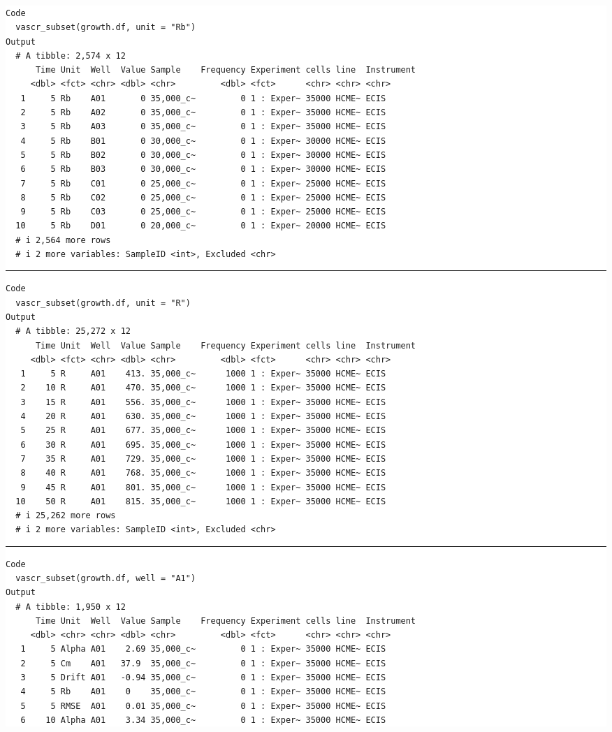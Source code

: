     Code
      vascr_subset(growth.df, unit = "Rb")
    Output
      # A tibble: 2,574 x 12
          Time Unit  Well  Value Sample    Frequency Experiment cells line  Instrument
         <dbl> <fct> <chr> <dbl> <chr>         <dbl> <fct>      <chr> <chr> <chr>     
       1     5 Rb    A01       0 35,000_c~         0 1 : Exper~ 35000 HCME~ ECIS      
       2     5 Rb    A02       0 35,000_c~         0 1 : Exper~ 35000 HCME~ ECIS      
       3     5 Rb    A03       0 35,000_c~         0 1 : Exper~ 35000 HCME~ ECIS      
       4     5 Rb    B01       0 30,000_c~         0 1 : Exper~ 30000 HCME~ ECIS      
       5     5 Rb    B02       0 30,000_c~         0 1 : Exper~ 30000 HCME~ ECIS      
       6     5 Rb    B03       0 30,000_c~         0 1 : Exper~ 30000 HCME~ ECIS      
       7     5 Rb    C01       0 25,000_c~         0 1 : Exper~ 25000 HCME~ ECIS      
       8     5 Rb    C02       0 25,000_c~         0 1 : Exper~ 25000 HCME~ ECIS      
       9     5 Rb    C03       0 25,000_c~         0 1 : Exper~ 25000 HCME~ ECIS      
      10     5 Rb    D01       0 20,000_c~         0 1 : Exper~ 20000 HCME~ ECIS      
      # i 2,564 more rows
      # i 2 more variables: SampleID <int>, Excluded <chr>

---

    Code
      vascr_subset(growth.df, unit = "R")
    Output
      # A tibble: 25,272 x 12
          Time Unit  Well  Value Sample    Frequency Experiment cells line  Instrument
         <dbl> <fct> <chr> <dbl> <chr>         <dbl> <fct>      <chr> <chr> <chr>     
       1     5 R     A01    413. 35,000_c~      1000 1 : Exper~ 35000 HCME~ ECIS      
       2    10 R     A01    470. 35,000_c~      1000 1 : Exper~ 35000 HCME~ ECIS      
       3    15 R     A01    556. 35,000_c~      1000 1 : Exper~ 35000 HCME~ ECIS      
       4    20 R     A01    630. 35,000_c~      1000 1 : Exper~ 35000 HCME~ ECIS      
       5    25 R     A01    677. 35,000_c~      1000 1 : Exper~ 35000 HCME~ ECIS      
       6    30 R     A01    695. 35,000_c~      1000 1 : Exper~ 35000 HCME~ ECIS      
       7    35 R     A01    729. 35,000_c~      1000 1 : Exper~ 35000 HCME~ ECIS      
       8    40 R     A01    768. 35,000_c~      1000 1 : Exper~ 35000 HCME~ ECIS      
       9    45 R     A01    801. 35,000_c~      1000 1 : Exper~ 35000 HCME~ ECIS      
      10    50 R     A01    815. 35,000_c~      1000 1 : Exper~ 35000 HCME~ ECIS      
      # i 25,262 more rows
      # i 2 more variables: SampleID <int>, Excluded <chr>

---

    Code
      vascr_subset(growth.df, well = "A1")
    Output
      # A tibble: 1,950 x 12
          Time Unit  Well  Value Sample    Frequency Experiment cells line  Instrument
         <dbl> <chr> <chr> <dbl> <chr>         <dbl> <fct>      <chr> <chr> <chr>     
       1     5 Alpha A01    2.69 35,000_c~         0 1 : Exper~ 35000 HCME~ ECIS      
       2     5 Cm    A01   37.9  35,000_c~         0 1 : Exper~ 35000 HCME~ ECIS      
       3     5 Drift A01   -0.94 35,000_c~         0 1 : Exper~ 35000 HCME~ ECIS      
       4     5 Rb    A01    0    35,000_c~         0 1 : Exper~ 35000 HCME~ ECIS      
       5     5 RMSE  A01    0.01 35,000_c~         0 1 : Exper~ 35000 HCME~ ECIS      
       6    10 Alpha A01    3.34 35,000_c~         0 1 : Exper~ 35000 HCME~ ECIS      